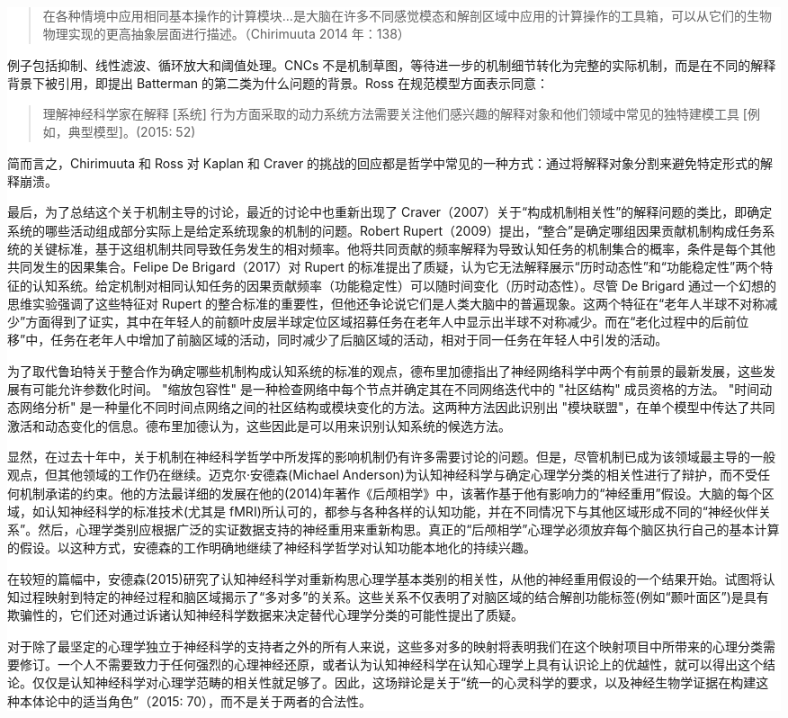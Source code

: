 > 在各种情境中应用相同基本操作的计算模块...是大脑在许多不同感觉模态和解剖区域中应用的计算操作的工具箱，可以从它们的生物物理实现的更高抽象层面进行描述。（Chirimuuta 2014 年：138）

例子包括抑制、线性滤波、循环放大和阈值处理。CNCs 不是机制草图，等待进一步的机制细节转化为完整的实际机制，而是在不同的解释背景下被引用，即提出 Batterman 的第二类为什么问题的背景。Ross 在规范模型方面表示同意：

> 理解神经科学家在解释 [系统] 行为方面采取的动力系统方法需要关注他们感兴趣的解释对象和他们领域中常见的独特建模工具 [例如，典型模型]。(2015: 52)

简而言之，Chirimuuta 和 Ross 对 Kaplan 和 Craver 的挑战的回应都是哲学中常见的一种方式：通过将解释对象分割来避免特定形式的解释崩溃。

最后，为了总结这个关于机制主导的讨论，最近的讨论中也重新出现了 Craver（2007）关于“构成机制相关性”的解释问题的类比，即确定系统的哪些活动组成部分实际上是给定系统现象的机制的问题。Robert Rupert（2009）提出，“整合”是确定哪组因果贡献机制构成任务系统的关键标准，基于这组机制共同导致任务发生的相对频率。他将共同贡献的频率解释为导致认知任务的机制集合的概率，条件是每个其他共同发生的因果集合。Felipe De Brigard（2017）对 Rupert 的标准提出了质疑，认为它无法解释展示“历时动态性”和“功能稳定性”两个特征的认知系统。给定机制对相同认知任务的因果贡献频率（功能稳定性）可以随时间变化（历时动态性）。尽管 De Brigard 通过一个幻想的思维实验强调了这些特征对 Rupert 的整合标准的重要性，但他还争论说它们是人类大脑中的普遍现象。这两个特征在“老年人半球不对称减少”方面得到了证实，其中在年轻人的前额叶皮层半球定位区域招募任务在老年人中显示出半球不对称减少。而在“老化过程中的后前位移”中，任务在老年人中增加了前脑区域的活动，同时减少了后脑区域的活动，相对于同一任务在年轻人中引发的活动。

为了取代鲁珀特关于整合作为确定哪些机制构成认知系统的标准的观点，德布里加德指出了神经网络科学中两个有前景的最新发展，这些发展有可能允许参数化时间。 "缩放包容性" 是一种检查网络中每个节点并确定其在不同网络迭代中的 "社区结构" 成员资格的方法。 "时间动态网络分析" 是一种量化不同时间点网络之间的社区结构或模块变化的方法。这两种方法因此识别出 "模块联盟"，在单个模型中传达了共同激活和动态变化的信息。德布里加德认为，这些因此是可以用来识别认知系统的候选方法。

显然，在过去十年中，关于机制在神经科学哲学中所发挥的影响机制仍有许多需要讨论的问题。但是，尽管机制已成为该领域最主导的一般观点，但其他领域的工作仍在继续。迈克尔·安德森(Michael Anderson)为认知神经科学与确定心理学分类的相关性进行了辩护，而不受任何机制承诺的约束。他的方法最详细的发展在他的(2014)年著作《后颅相学》中，该著作基于他有影响力的“神经重用”假设。大脑的每个区域，如认知神经科学的标准技术(尤其是 fMRI)所认可的，都参与各种各样的认知功能，并在不同情况下与其他区域形成不同的“神经伙伴关系”。然后，心理学类别应根据广泛的实证数据支持的神经重用来重新构思。真正的“后颅相学”心理学必须放弃每个脑区执行自己的基本计算的假设。以这种方式，安德森的工作明确地继续了神经科学哲学对认知功能本地化的持续兴趣。

在较短的篇幅中，安德森(2015)研究了认知神经科学对重新构思心理学基本类别的相关性，从他的神经重用假设的一个结果开始。试图将认知过程映射到特定的神经过程和脑区域揭示了“多对多”的关系。这些关系不仅表明了对脑区域的结合解剖功能标签(例如“颞叶面区”)是具有欺骗性的，它们还对通过诉诸认知神经科学数据来决定替代心理学分类的可能性提出了质疑。

对于除了最坚定的心理学独立于神经科学的支持者之外的所有人来说，这些多对多的映射将表明我们在这个映射项目中所带来的心理分类需要修订。一个人不需要致力于任何强烈的心理神经还原，或者认为认知神经科学在认知心理学上具有认识论上的优越性，就可以得出这个结论。仅仅是认知神经科学对心理学范畴的相关性就足够了。因此，这场辩论是关于“统一的心灵科学的要求，以及神经生物学证据在构建这种本体论中的适当角色”（2015: 70），而不是关于两者的合法性。

